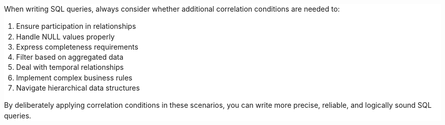 When writing SQL queries, always consider whether additional correlation conditions are needed to:

1. Ensure participation in relationships
2. Handle NULL values properly
3. Express completeness requirements
4. Filter based on aggregated data
5. Deal with temporal relationships
6. Implement complex business rules
7. Navigate hierarchical data structures

By deliberately applying correlation conditions in these scenarios, you can write more precise, reliable, and logically sound SQL queries.